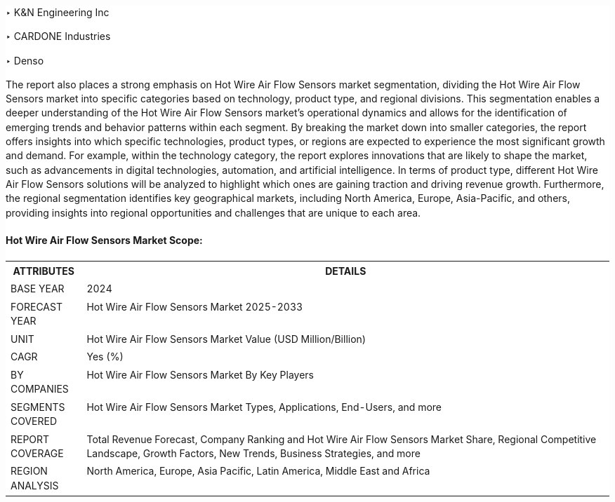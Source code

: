 ‣ K&N Engineering Inc

‣ CARDONE Industries

‣ Denso

The report also places a strong emphasis on Hot Wire Air Flow Sensors market segmentation, dividing the Hot Wire Air Flow Sensors market into specific categories based on technology, product type, and regional divisions. This segmentation enables a deeper understanding of the Hot Wire Air Flow Sensors market’s operational dynamics and allows for the identification of emerging trends and behavior patterns within each segment. By breaking the market down into smaller categories, the report offers insights into which specific technologies, product types, or regions are expected to experience the most significant growth and demand. For example, within the technology category, the report explores innovations that are likely to shape the market, such as advancements in digital technologies, automation, and artificial intelligence. In terms of product type, different Hot Wire Air Flow Sensors solutions will be analyzed to highlight which ones are gaining traction and driving revenue growth. Furthermore, the regional segmentation identifies key geographical markets, including North America, Europe, Asia-Pacific, and others, providing insights into regional opportunities and challenges that are unique to each area.

<h4>Hot Wire Air Flow Sensors Market Scope:</h4>
<table>
<tr>
<th>ATTRIBUTES</th>
<th>DETAILS</th>
</tr>
<tr>
<td>BASE YEAR</td>
<td>2024</td>
</tr>
<tr>
<td>FORECAST YEAR</td>
<td>Hot Wire Air Flow Sensors Market 2025-2033</td>
</tr>
<tr>
<td>UNIT</td>
<td>Hot Wire Air Flow Sensors Market Value (USD Million/Billion)</td>
<tr>
<td>CAGR</td>
<td>Yes (%)</td>
</tr>
</tr>
<tr>
<td>BY COMPANIES</td>
<td>Hot Wire Air Flow Sensors Market By Key Players</td>
</tr>
<tr>
<td>SEGMENTS COVERED</td>
<td>Hot Wire Air Flow Sensors Market Types, Applications, End-Users, and more</td>
</tr>
<tr>
<td>REPORT COVERAGE</td>
<td>Total Revenue Forecast, Company Ranking and Hot Wire Air Flow Sensors Market Share, Regional Competitive Landscape, Growth Factors, New Trends, Business Strategies, and more</td>
</tr>
<tr>
<td>REGION ANALYSIS</td>
<td>North America, Europe, Asia Pacific, Latin America, Middle East and Africa</td>
</tr>
</table>

